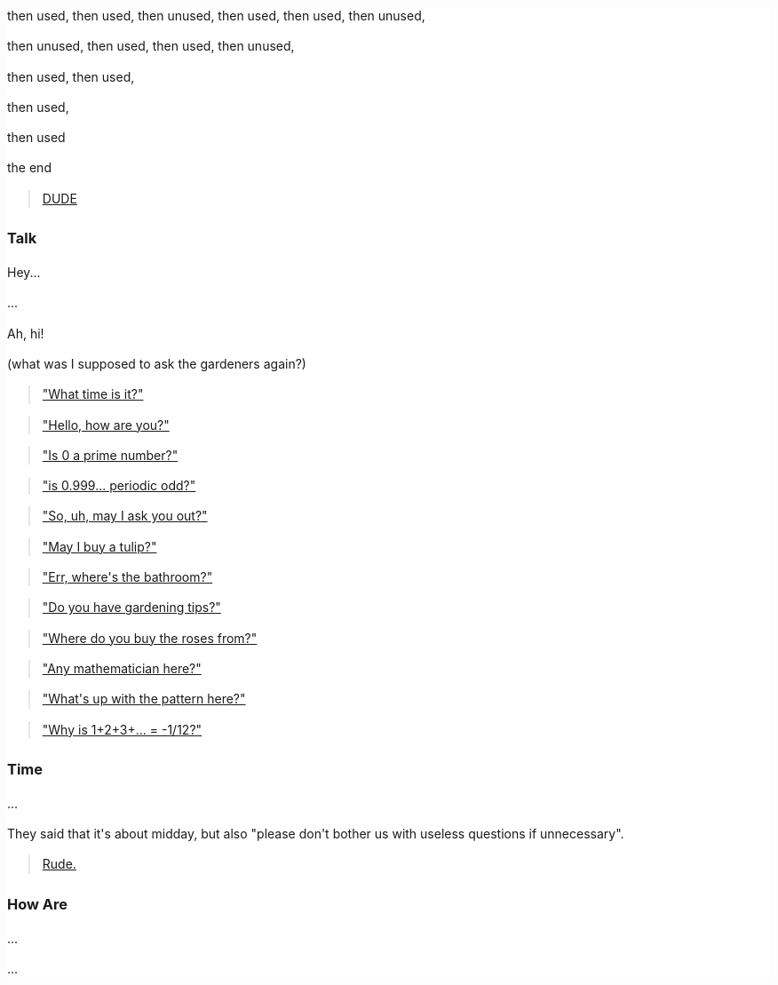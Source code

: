 then used, then used, then unused, then used, then used, then unused,

then unused, then used, then used, then unused,

then used, then used,

then used,

then used

the end

> [DUDE](#sorry)

### Talk

Hey...

...

Ah, hi!

(what was I supposed to ask the gardeners again?)

> ["What time is it?"](#time)

> ["Hello, how are you?"](#how-are)

> ["Is 0 a prime number?"](#is-zero)

> ["is 0.999... periodic odd?"](#is-odd)

> ["So, uh, may I ask you out?"](#nope)

> ["May I buy a tulip?"](#tulip)

> ["Err, where's the bathroom?"](#bathroom)

> ["Do you have gardening tips?"](#gardening)

> ["Where do you buy the roses from?"](#roses-from)

> ["Any mathematician here?"](#math)

> ["What's up with the pattern here?"](#pattern)

> ["Why is 1+2+3+... = -1/12?"](#wat)

### Time

...

They said that it's about midday, but also "please don't bother us with useless questions if unnecessary".

> [Rude.](#serra)

### How Are

...

...
